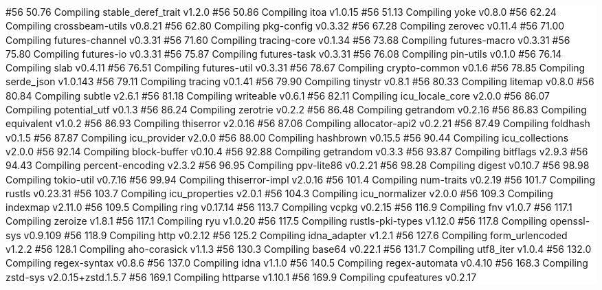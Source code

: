 #56 50.76    Compiling stable_deref_trait v1.2.0
#56 50.86    Compiling itoa v1.0.15
#56 51.13    Compiling yoke v0.8.0
#56 62.24    Compiling crossbeam-utils v0.8.21
#56 62.80    Compiling pkg-config v0.3.32
#56 67.28    Compiling zerovec v0.11.4
#56 71.00    Compiling futures-channel v0.3.31
#56 71.60    Compiling tracing-core v0.1.34
#56 73.68    Compiling futures-macro v0.3.31
#56 75.80    Compiling futures-io v0.3.31
#56 75.87    Compiling futures-task v0.3.31
#56 76.08    Compiling pin-utils v0.1.0
#56 76.14    Compiling slab v0.4.11
#56 76.51    Compiling futures-util v0.3.31
#56 78.67    Compiling crypto-common v0.1.6
#56 78.85    Compiling serde_json v1.0.143
#56 79.11    Compiling tracing v0.1.41
#56 79.90    Compiling tinystr v0.8.1
#56 80.33    Compiling litemap v0.8.0
#56 80.84    Compiling subtle v2.6.1
#56 81.18    Compiling writeable v0.6.1
#56 82.11    Compiling icu_locale_core v2.0.0
#56 86.07    Compiling potential_utf v0.1.3
#56 86.24    Compiling zerotrie v0.2.2
#56 86.48    Compiling getrandom v0.2.16
#56 86.83    Compiling equivalent v1.0.2
#56 86.93    Compiling thiserror v2.0.16
#56 87.06    Compiling allocator-api2 v0.2.21
#56 87.49    Compiling foldhash v0.1.5
#56 87.87    Compiling icu_provider v2.0.0
#56 88.00    Compiling hashbrown v0.15.5
#56 90.44    Compiling icu_collections v2.0.0
#56 92.14    Compiling block-buffer v0.10.4
#56 92.88    Compiling getrandom v0.3.3
#56 93.87    Compiling bitflags v2.9.3
#56 94.43    Compiling percent-encoding v2.3.2
#56 96.95    Compiling ppv-lite86 v0.2.21
#56 98.28    Compiling digest v0.10.7
#56 98.98    Compiling tokio-util v0.7.16
#56 99.94    Compiling thiserror-impl v2.0.16
#56 101.4    Compiling num-traits v0.2.19
#56 101.7    Compiling rustls v0.23.31
#56 103.7    Compiling icu_properties v2.0.1
#56 104.3    Compiling icu_normalizer v2.0.0
#56 109.3    Compiling indexmap v2.11.0
#56 109.5    Compiling ring v0.17.14
#56 113.7    Compiling vcpkg v0.2.15
#56 116.9    Compiling fnv v1.0.7
#56 117.1    Compiling zeroize v1.8.1
#56 117.1    Compiling ryu v1.0.20
#56 117.5    Compiling rustls-pki-types v1.12.0
#56 117.8    Compiling openssl-sys v0.9.109
#56 118.9    Compiling http v0.2.12
#56 125.2    Compiling idna_adapter v1.2.1
#56 127.6    Compiling form_urlencoded v1.2.2
#56 128.1    Compiling aho-corasick v1.1.3
#56 130.3    Compiling base64 v0.22.1
#56 131.7    Compiling utf8_iter v1.0.4
#56 132.0    Compiling regex-syntax v0.8.6
#56 137.0    Compiling idna v1.1.0
#56 140.5    Compiling regex-automata v0.4.10
#56 168.3    Compiling zstd-sys v2.0.15+zstd.1.5.7
#56 169.1    Compiling httparse v1.10.1
#56 169.9    Compiling cpufeatures v0.2.17